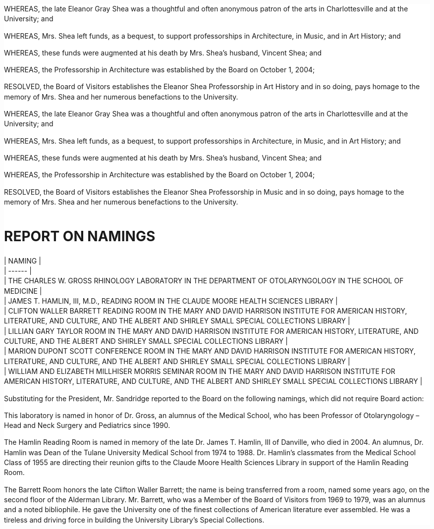 WHEREAS, the late Eleanor Gray Shea was a thoughtful and often anonymous patron of the arts in Charlottesville and at the University; and

WHEREAS, Mrs. Shea left funds, as a bequest, to support professorships in Architecture, in Music, and in Art History; and

WHEREAS, these funds were augmented at his death by Mrs. Shea’s husband, Vincent Shea; and

WHEREAS, the Professorship in Architecture was established by the Board on October 1, 2004;

RESOLVED, the Board of Visitors establishes the Eleanor Shea Professorship in Art History and in so doing, pays homage to the memory of Mrs. Shea and her numerous benefactions to the University.

WHEREAS, the late Eleanor Gray Shea was a thoughtful and often anonymous patron of the arts in Charlottesville and at the University; and

WHEREAS, Mrs. Shea left funds, as a bequest, to support professorships in Architecture, in Music, and in Art History; and

WHEREAS, these funds were augmented at his death by Mrs. Shea’s husband, Vincent Shea; and

WHEREAS, the Professorship in Architecture was established by the Board on October 1, 2004;

RESOLVED, the Board of Visitors establishes the Eleanor Shea Professorship in Music and in so doing, pays homage to the memory of Mrs. Shea and her numerous benefactions to the University.

# REPORT ON NAMINGS

| NAMING |\
| ------ |\
| THE CHARLES W. GROSS RHINOLOGY LABORATORY IN THE DEPARTMENT OF OTOLARYNGOLOGY IN THE SCHOOL OF MEDICINE |\
| JAMES T. HAMLIN, III, M.D., READING ROOM IN THE CLAUDE MOORE HEALTH SCIENCES LIBRARY |\
| CLIFTON WALLER BARRETT READING ROOM IN THE MARY AND DAVID HARRISON INSTITUTE FOR AMERICAN HISTORY, LITERATURE, AND CULTURE, AND THE ALBERT AND SHIRLEY SMALL SPECIAL COLLECTIONS LIBRARY |\
| LILLIAN GARY TAYLOR ROOM IN THE MARY AND DAVID HARRISON INSTITUTE FOR AMERICAN HISTORY, LITERATURE, AND CULTURE, AND THE ALBERT AND SHIRLEY SMALL SPECIAL COLLECTIONS LIBRARY |\
| MARION DUPONT SCOTT CONFERENCE ROOM IN THE MARY AND DAVID HARRISON INSTITUTE FOR AMERICAN HISTORY, LITERATURE, AND CULTURE, AND THE ALBERT AND SHIRLEY SMALL SPECIAL COLLECTIONS LIBRARY |\
| WILLIAM AND ELIZABETH MILLHISER MORRIS SEMINAR ROOM IN THE MARY AND DAVID HARRISON INSTITUTE FOR AMERICAN HISTORY, LITERATURE, AND CULTURE, AND THE ALBERT AND SHIRLEY SMALL SPECIAL COLLECTIONS LIBRARY |

Substituting for the President, Mr. Sandridge reported to the Board on the following namings, which did not require Board action:

This laboratory is named in honor of Dr. Gross, an alumnus of the Medical School, who has been Professor of Otolaryngology – Head and Neck Surgery and Pediatrics since 1990.

The Hamlin Reading Room is named in memory of the late Dr. James T. Hamlin, III of Danville, who died in 2004. An alumnus, Dr. Hamlin was Dean of the Tulane University Medical School from 1974 to 1988. Dr. Hamlin’s classmates from the Medical School Class of 1955 are directing their reunion gifts to the Claude Moore Health Sciences Library in support of the Hamlin Reading Room.

The Barrett Room honors the late Clifton Waller Barrett; the name is being transferred from a room, named some years ago, on the second floor of the Alderman Library. Mr. Barrett, who was a Member of the Board of Visitors from 1969 to 1979, was an alumnus and a noted bibliophile. He gave the University one of the finest collections of American literature ever assembled. He was a tireless and driving force in building the University Library’s Special Collections.
